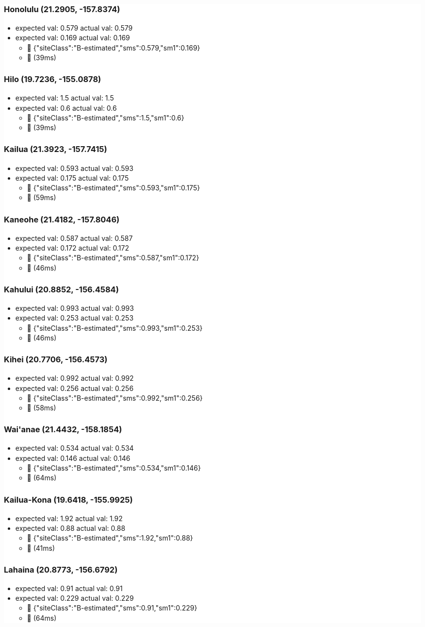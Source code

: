 ### Honolulu (21.2905, -157.8374)
  - expected val: 0.579 actual val: 0.579
  - expected val: 0.169 actual val: 0.169
    - :green_heart: {"siteClass":"B-estimated","sms":0.579,"sm1":0.169}
    - :snail: (39ms)

### Hilo (19.7236, -155.0878)
  - expected val: 1.5 actual val: 1.5
  - expected val: 0.6 actual val: 0.6
    - :green_heart: {"siteClass":"B-estimated","sms":1.5,"sm1":0.6}
    - :snail: (39ms)

### Kailua (21.3923, -157.7415)
  - expected val: 0.593 actual val: 0.593
  - expected val: 0.175 actual val: 0.175
    - :green_heart: {"siteClass":"B-estimated","sms":0.593,"sm1":0.175}
    - :snail: (59ms)

### Kaneohe (21.4182, -157.8046)
  - expected val: 0.587 actual val: 0.587
  - expected val: 0.172 actual val: 0.172
    - :green_heart: {"siteClass":"B-estimated","sms":0.587,"sm1":0.172}
    - :snail: (46ms)

### Kahului (20.8852, -156.4584)
  - expected val: 0.993 actual val: 0.993
  - expected val: 0.253 actual val: 0.253
    - :green_heart: {"siteClass":"B-estimated","sms":0.993,"sm1":0.253}
    - :snail: (46ms)

### Kihei (20.7706, -156.4573)
  - expected val: 0.992 actual val: 0.992
  - expected val: 0.256 actual val: 0.256
    - :green_heart: {"siteClass":"B-estimated","sms":0.992,"sm1":0.256}
    - :snail: (58ms)

### Wai'anae (21.4432, -158.1854)
  - expected val: 0.534 actual val: 0.534
  - expected val: 0.146 actual val: 0.146
    - :green_heart: {"siteClass":"B-estimated","sms":0.534,"sm1":0.146}
    - :snail: (64ms)

### Kailua-Kona (19.6418, -155.9925)
  - expected val: 1.92 actual val: 1.92
  - expected val: 0.88 actual val: 0.88
    - :green_heart: {"siteClass":"B-estimated","sms":1.92,"sm1":0.88}
    - :snail: (41ms)

### Lahaina (20.8773, -156.6792)
  - expected val: 0.91 actual val: 0.91
  - expected val: 0.229 actual val: 0.229
    - :green_heart: {"siteClass":"B-estimated","sms":0.91,"sm1":0.229}
    - :snail: (64ms)

